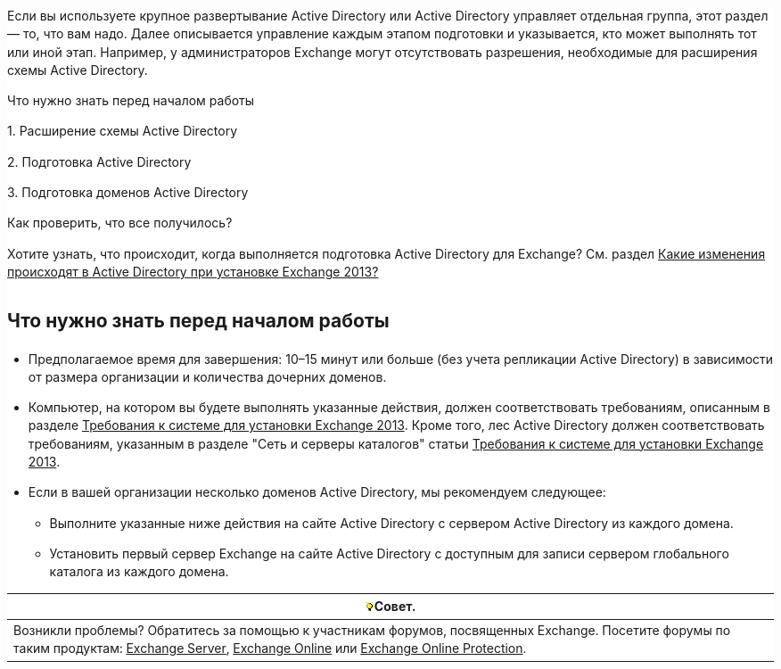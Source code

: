 Если вы используете крупное развертывание Active Directory или Active Directory управляет отдельная группа, этот раздел — то, что вам надо. Далее описывается управление каждым этапом подготовки и указывается, кто может выполнять тот или иной этап. Например, у администраторов Exchange могут отсутствовать разрешения, необходимые для расширения схемы Active Directory.

Что нужно знать перед началом работы

1\. Расширение схемы Active Directory

2\. Подготовка Active Directory

3\. Подготовка доменов Active Directory

Как проверить, что все получилось?

Хотите узнать, что происходит, когда выполняется подготовка Active Directory для Exchange? См. раздел [Какие изменения происходят в Active Directory при установке Exchange 2013?](what-changes-in-active-directory-when-exchange-2013-is-installed-exchange-2013-help.md)

## Что нужно знать перед началом работы

  - Предполагаемое время для завершения: 10–15 минут или больше (без учета репликации Active Directory) в зависимости от размера организации и количества дочерних доменов.

  - Компьютер, на котором вы будете выполнять указанные действия, должен соответствовать требованиям, описанным в разделе [Требования к системе для установки Exchange 2013](exchange-2013-system-requirements-exchange-2013-help.md). Кроме того, лес Active Directory должен соответствовать требованиям, указанным в разделе "Сеть и серверы каталогов" статьи [Требования к системе для установки Exchange 2013](exchange-2013-system-requirements-exchange-2013-help.md).

  - Если в вашей организации несколько доменов Active Directory, мы рекомендуем следующее:
    
      - Выполните указанные ниже действия на сайте Active Directory с сервером Active Directory из каждого домена.
    
      - Установить первый сервер Exchange на сайте Active Directory с доступным для записи сервером глобального каталога из каждого домена.

<table>
<thead>
<tr class="header">
<th><img src="images/Bb124558.tip(EXCHG.150).gif" title="Совет" alt="Совет" />Совет.</th>
</tr>
</thead>
<tbody>
<tr class="odd">
<td>Возникли проблемы? Обратитесь за помощью к участникам форумов, посвященных Exchange. Посетите форумы по таким продуктам: <a href="https://go.microsoft.com/fwlink/p/?linkid=60612">Exchange Server</a>, <a href="https://go.microsoft.com/fwlink/p/?linkid=267542">Exchange Online</a> или <a href="https://go.microsoft.com/fwlink/p/?linkid=285351">Exchange Online Protection</a>.</td>
</tr>
</tbody>
</table>

